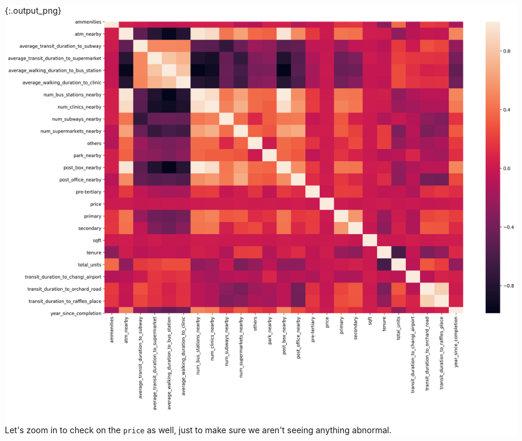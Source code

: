 ```python

```
</div>

<div class="output_wrapper" markdown="1">
<div class="output_subarea" markdown="1">

{:.output_png}
![png](../../../images/portfolio/udacity/04-exploring-condos-sg/exploring-house-prices-singapore-part-3-crispdm_21_0.png)

</div>
</div>
</div>



Let's zoom in to check on the `price` as well, just to make sure we aren't seeing anything abnormal.


